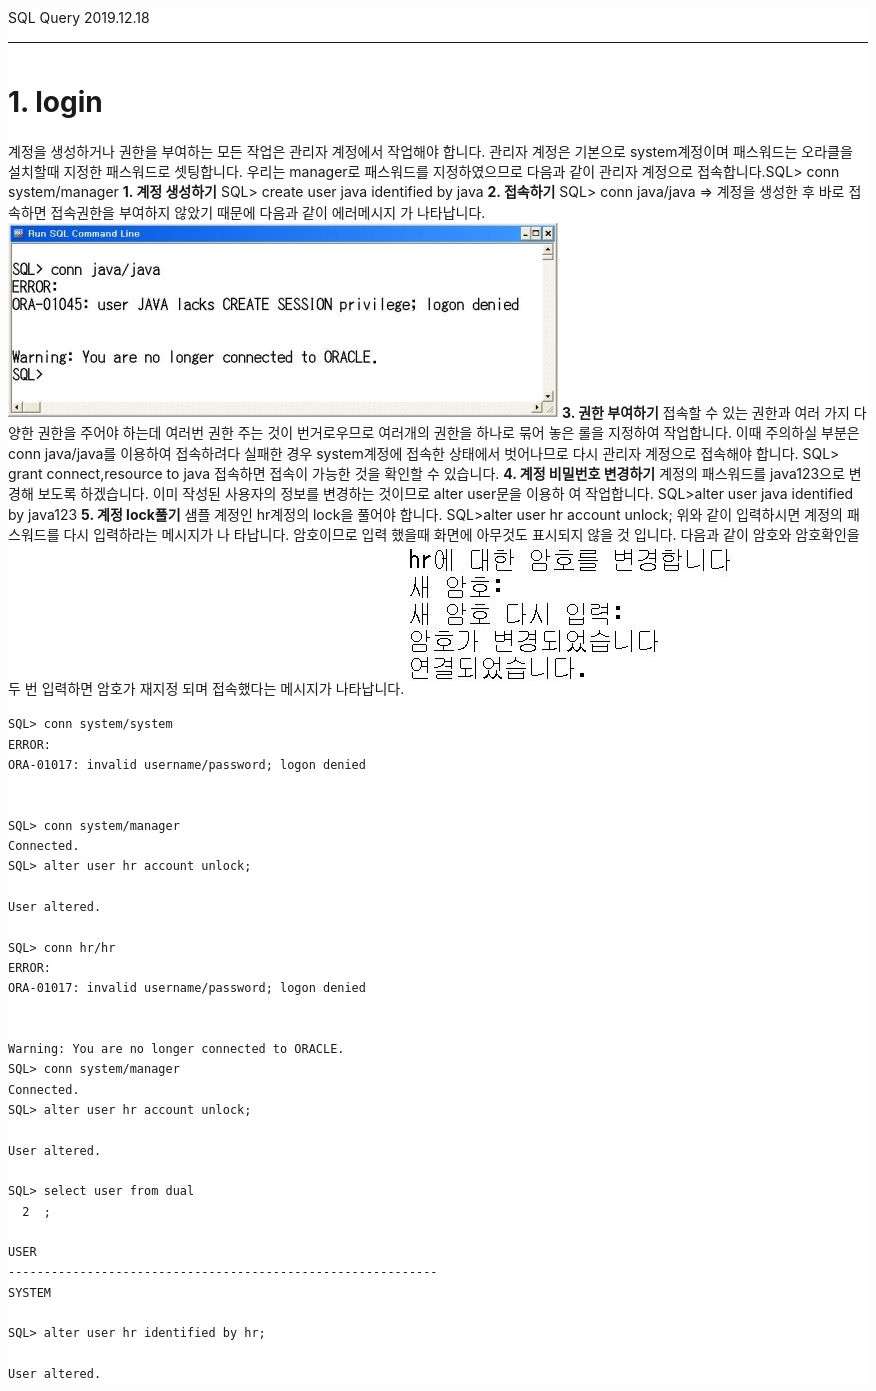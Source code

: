 SQL Query																																						2019.12.18

---

# 1. login

계정을 생성하거나 권한을 부여하는 모든 작업은 관리자 계정에서 작업해야 합니다. 관리자 계정은 기본으로 system계정이며 패스워드는 오라클을 설치할때 지정한 패스워드로 셋팅합니다. 우리는 manager로 패스워드를 지정하였으므로 다음과 같이 관리자 계정으로 접속합니다.SQL> conn system/manager **1. 계정 생성하기**  SQL> create user java identified by java **2. 접속하기**  SQL> conn java/java  =>  계정을 생성한 후 바로 접속하면 접속권한을 부여하지 않았기 때문에 다음과 같이 에러메시지      가 나타납니다.    ![img](images/error.jpg) **3. 권한 부여하기**   접속할 수 있는 권한과 여러 가지 다양한 권한을 주어야 하는데 여러번    권한 주는 것이 번거로우므로 여러개의 권한을 하나로 묶어 놓은 롤을     지정하여 작업합니다.   이때 주의하실 부분은 conn java/java를 이용하여 접속하려다 실패한    경우 system계정에 접속한 상태에서 벗어나므로 다시 관리자 계정으로     접속해야 합니다.      SQL> grant connect,resource to java      접속하면 접속이 가능한 것을 확인할 수 있습니다. **4. 계정 비밀번호 변경하기**   계정의 패스워드를 java123으로 변경해 보도록 하겠습니다.   이미 작성된 사용자의 정보를 변경하는 것이므로 alter user문을 이용하    여 작업합니다.   SQL>alter user java identified by java123  **5. 계정 lock풀기**   샘플 계정인 hr계정의 lock을 풀어야 합니다.      SQL>alter user hr account unlock;   위와 같이 입력하시면 계정의 패스워드를 다시 입력하라는 메시지가 나    타납니다. 암호이므로 입력 했을때 화면에 아무것도 표시되지 않을 것    입니다. 다음과 같이 암호와 암호확인을 두 번 입력하면 암호가 재지정    되며 접속했다는 메시지가 나타납니다.   ![img](images/oracle.jpg) 





```mysql
SQL> conn system/system
ERROR:
ORA-01017: invalid username/password; logon denied


SQL> conn system/manager
Connected.
SQL> alter user hr account unlock;

User altered.

SQL> conn hr/hr
ERROR:
ORA-01017: invalid username/password; logon denied


Warning: You are no longer connected to ORACLE.
SQL> conn system/manager
Connected.
SQL> alter user hr account unlock;

User altered.

SQL> select user from dual
  2  ;

USER
------------------------------------------------------------
SYSTEM

SQL> alter user hr identified by hr;

User altered.

```